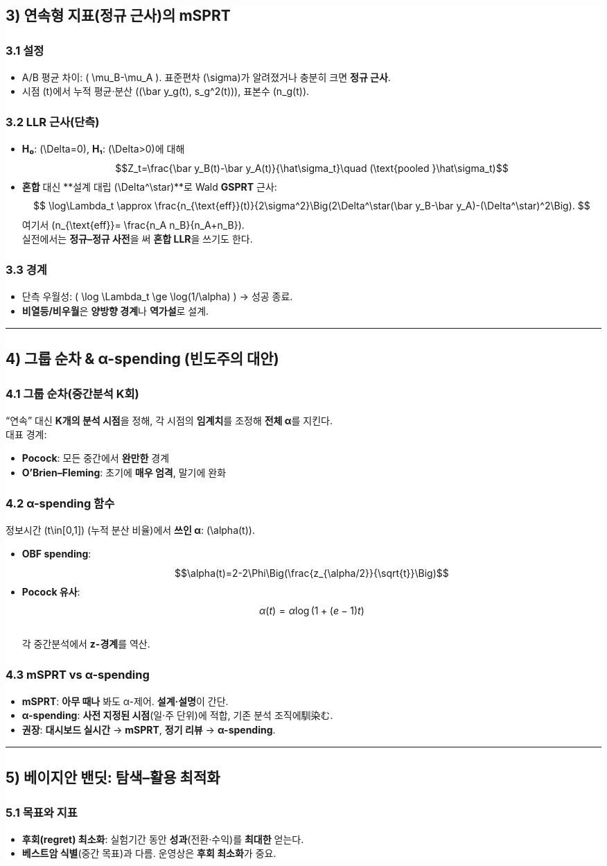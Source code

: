 ## 3) 연속형 지표(정규 근사)의 mSPRT

### 3.1 설정
- A/B 평균 차이: \( \mu_B-\mu_A \). 표준편차 \(\sigma\)가 알려졌거나 충분히 크면 **정규 근사**.
- 시점 \(t\)에서 누적 평균·분산 \((\bar y_g(t), s_g^2(t))\), 표본수 \(n_g(t)\).

### 3.2 LLR 근사(단측)
- **H₀**: \(\Delta=0\), **H₁**: \(\Delta>0\)에 대해  
  $$Z_t=\frac{\bar y_B(t)-\bar y_A(t)}{\hat\sigma_t}\quad (\text{pooled }\hat\sigma_t)$$
- **혼합** 대신 **설계 대립 \(\Delta^\star\)**로 Wald **GSPRT** 근사:
$$
\log\Lambda_t \approx \frac{n_{\text{eff}}(t)}{2\sigma^2}\Big(2\Delta^\star(\bar y_B-\bar y_A)-(\Delta^\star)^2\Big).
$$
여기서 \(n_{\text{eff}}= \frac{n_A n_B}{n_A+n_B}\).  
실전에서는 **정규–정규 사전**을 써 **혼합 LLR**을 쓰기도 한다.

### 3.3 경계
- 단측 우월성: \( \log \Lambda_t \ge \log(1/\alpha) \) → 성공 종료.  
- **비열등/비우월**은 **양방향 경계**나 **역가설**로 설계.

---

## 4) 그룹 순차 & α-spending (빈도주의 대안)

### 4.1 그룹 순차(중간분석 K회)
“연속” 대신 **K개의 분석 시점**을 정해, 각 시점의 **임계치**를 조정해 **전체 α**를 지킨다.  
대표 경계:
- **Pocock**: 모든 중간에서 **완만한** 경계  
- **O’Brien–Fleming**: 초기에 **매우 엄격**, 말기에 완화

### 4.2 α-spending 함수
정보시간 \(t\in[0,1]\) (누적 분산 비율)에서 **쓰인 α**: \(\alpha(t)\).  
- **OBF spending**: $$\alpha(t)=2-2\Phi\Big(\frac{z_{\alpha/2}}{\sqrt{t}}\Big)$$  
- **Pocock 유사**: $$\alpha(t)=\alpha \log(1+(e-1)t)$$  
각 중간분석에서 **z-경계**를 역산.

### 4.3 mSPRT vs α-spending
- **mSPRT**: **아무 때나** 봐도 α-제어. **설계·설명**이 간단.  
- **α-spending**: **사전 지정된 시점**(일·주 단위)에 적합, 기존 분석 조직에馴染む.  
- **권장**: **대시보드 실시간** → **mSPRT**, **정기 리뷰** → **α-spending**.

---

## 5) 베이지안 밴딧: 탐색–활용 최적화

### 5.1 목표와 지표
- **후회(regret) 최소화**: 실험기간 동안 **성과**(전환·수익)를 **최대한** 얻는다.  
- **베스트암 식별**(중간 목표)과 다름. 운영상은 **후회 최소화**가 중요.
